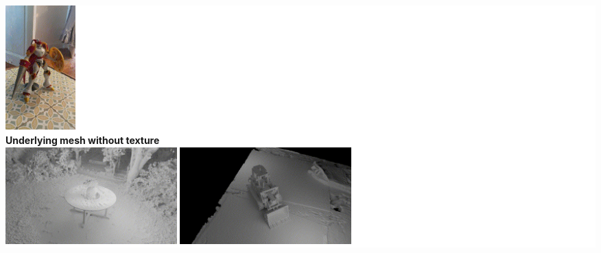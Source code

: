 <img src="./media/overview/dukemon_hybrid.gif" alt="_hybrid.gif" width="102"/><br>
<b>Underlying mesh without texture</b><br>
<img src="./media/overview/garden_notex.gif" alt="garden_notex.gif" width="250"/>
<img src="./media/overview/kitchen_notex.gif" alt="kitchen_notex.gif" width="250"/>